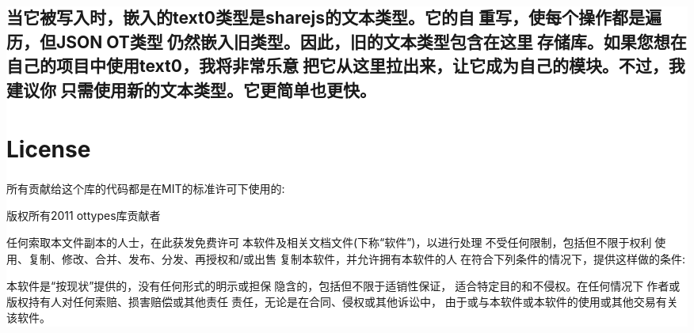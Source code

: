 当它被写入时，嵌入的text0类型是sharejs的文本类型。它的自
重写，使每个操作都是遍历，但JSON OT类型
仍然嵌入旧类型。因此，旧的文本类型包含在这里
存储库。如果您想在自己的项目中使用text0，我将非常乐意
把它从这里拉出来，让它成为自己的模块。不过，我建议你
只需使用新的文本类型。它更简单也更快。
---

# License

所有贡献给这个库的代码都是在MIT的标准许可下使用的:

版权所有2011 ottypes库贡献者

任何索取本文件副本的人士，在此获发免费许可
本软件及相关文档文件(下称“软件”)，以进行处理
不受任何限制，包括但不限于权利
使用、复制、修改、合并、发布、分发、再授权和/或出售
复制本软件，并允许拥有本软件的人
在符合下列条件的情况下，提供这样做的条件:

本软件是“按现状”提供的，没有任何形式的明示或担保
隐含的，包括但不限于适销性保证，
适合特定目的和不侵权。在任何情况下
作者或版权持有人对任何索赔、损害赔偿或其他责任
责任，无论是在合同、侵权或其他诉讼中，
由于或与本软件或本软件的使用或其他交易有关
该软件。